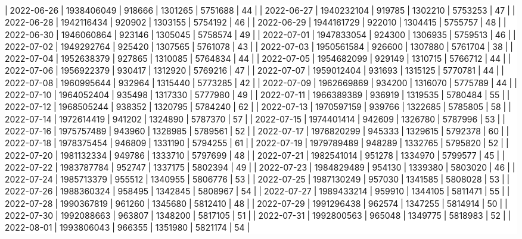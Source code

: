 | 2022-06-26 | 1938406049 | 918666 | 1301265 | 5751688 | 44 |
| 2022-06-27 | 1940232104 | 919785 | 1302210 | 5753253 | 47 |
| 2022-06-28 | 1942116434 | 920902 | 1303155 | 5754192 | 46 |
| 2022-06-29 | 1944161729 | 922010 | 1304415 | 5755757 | 48 |
| 2022-06-30 | 1946060864 | 923146 | 1305045 | 5758574 | 49 |
| 2022-07-01 | 1947833054 | 924300 | 1306935 | 5759513 | 46 |
| 2022-07-02 | 1949292764 | 925420 | 1307565 | 5761078 | 43 |
| 2022-07-03 | 1950561584 | 926600 | 1307880 | 5761704 | 38 |
| 2022-07-04 | 1952638379 | 927865 | 1310085 | 5764834 | 44 |
| 2022-07-05 | 1954682099 | 929149 | 1310715 | 5766712 | 44 |
| 2022-07-06 | 1956922379 | 930417 | 1312920 | 5769216 | 47 |
| 2022-07-07 | 1959012404 | 931693 | 1315125 | 5770781 | 44 |
| 2022-07-08 | 1960995644 | 932964 | 1315440 | 5773285 | 42 |
| 2022-07-09 | 1962669869 | 934200 | 1316070 | 5775789 | 44 |
| 2022-07-10 | 1964052404 | 935498 | 1317330 | 5777980 | 49 |
| 2022-07-11 | 1966389389 | 936919 | 1319535 | 5780484 | 55 |
| 2022-07-12 | 1968505244 | 938352 | 1320795 | 5784240 | 62 |
| 2022-07-13 | 1970597159 | 939766 | 1322685 | 5785805 | 58 |
| 2022-07-14 | 1972614419 | 941202 | 1324890 | 5787370 | 57 |
| 2022-07-15 | 1974401414 | 942609 | 1326780 | 5787996 | 53 |
| 2022-07-16 | 1975757489 | 943960 | 1328985 | 5789561 | 52 |
| 2022-07-17 | 1976820299 | 945333 | 1329615 | 5792378 | 60 |
| 2022-07-18 | 1978375454 | 946809 | 1331190 | 5794255 | 61 |
| 2022-07-19 | 1979789489 | 948289 | 1332765 | 5795820 | 52 |
| 2022-07-20 | 1981132334 | 949786 | 1333710 | 5797699 | 48 |
| 2022-07-21 | 1982541014 | 951278 | 1334970 | 5799577 | 45 |
| 2022-07-22 | 1983787784 | 952747 | 1337175 | 5802394 | 49 |
| 2022-07-23 | 1984829489 | 954130 | 1339380 | 5803020 | 46 |
| 2022-07-24 | 1985713379 | 955512 | 1340955 | 5806776 | 53 |
| 2022-07-25 | 1987130249 | 957030 | 1341585 | 5808028 | 53 |
| 2022-07-26 | 1988360324 | 958495 | 1342845 | 5808967 | 54 |
| 2022-07-27 | 1989433214 | 959910 | 1344105 | 5811471 | 55 |
| 2022-07-28 | 1990367819 | 961260 | 1345680 | 5812410 | 48 |
| 2022-07-29 | 1991296438 | 962574 | 1347255 | 5814914 | 50 |
| 2022-07-30 | 1992088663 | 963807 | 1348200 | 5817105 | 51 |
| 2022-07-31 | 1992800563 | 965048 | 1349775 | 5818983 | 52 |
| 2022-08-01 | 1993806043 | 966355 | 1351980 | 5821174 | 54 |